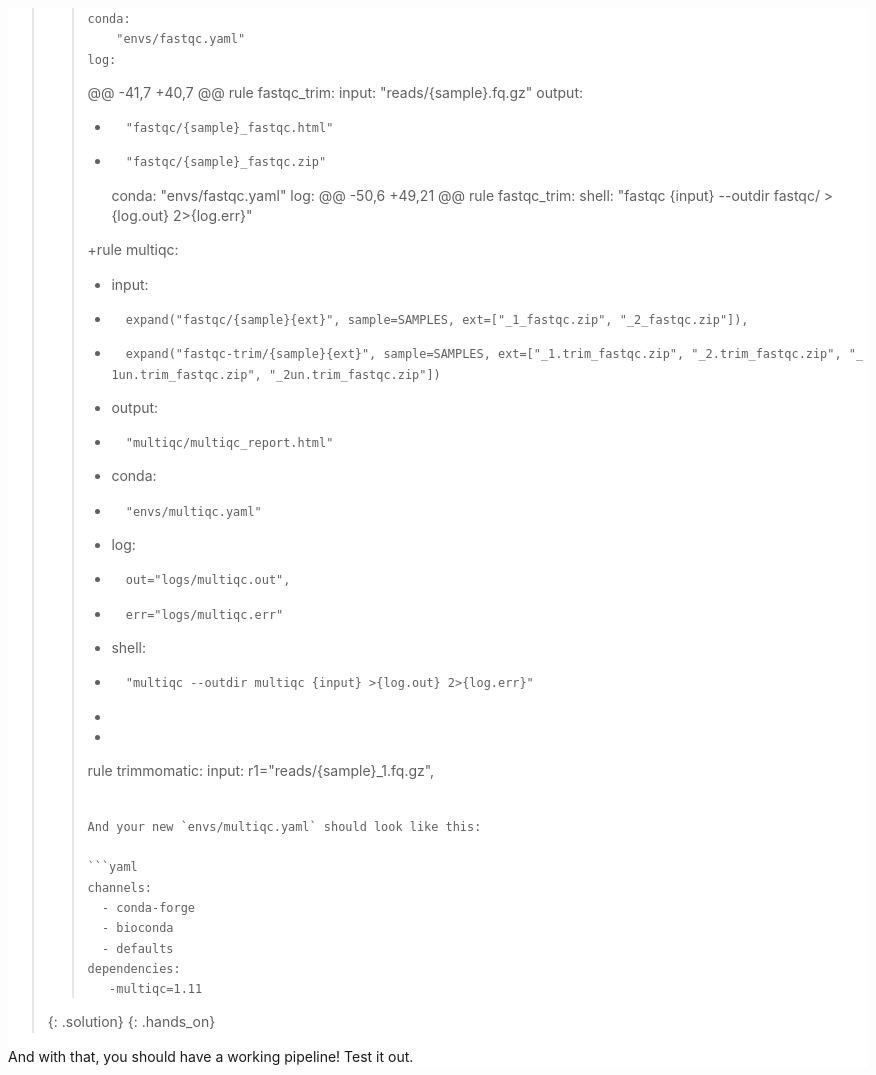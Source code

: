 > >  	conda:
> >  		"envs/fastqc.yaml"
> >  	log:
> > @@ -41,7 +40,7 @@ rule fastqc_trim:
> >  	input:
> >  		"reads/{sample}.fq.gz"
> >  	output:
> > -		"fastqc/{sample}_fastqc.html"
> > +		"fastqc/{sample}_fastqc.zip"
> >  	conda:
> >  		"envs/fastqc.yaml"
> >  	log:
> > @@ -50,6 +49,21 @@ rule fastqc_trim:
> >  	shell:
> >  		"fastqc {input} --outdir fastqc/ >{log.out} 2>{log.err}"
> >
> > +rule multiqc:
> > +	input:
> > +		expand("fastqc/{sample}{ext}", sample=SAMPLES, ext=["_1_fastqc.zip", "_2_fastqc.zip"]),
> > +		expand("fastqc-trim/{sample}{ext}", sample=SAMPLES, ext=["_1.trim_fastqc.zip", "_2.trim_fastqc.zip", "_1un.trim_fastqc.zip", "_2un.trim_fastqc.zip"])
> > +	output:
> > +		"multiqc/multiqc_report.html"
> > +	conda:
> > +		"envs/multiqc.yaml"
> > +	log:
> > +		out="logs/multiqc.out",
> > +		err="logs/multiqc.err"
> > +	shell:
> > +		"multiqc --outdir multiqc {input} >{log.out} 2>{log.err}"
> > +
> > +
> >  rule trimmomatic:
> >  	input:
> >  		r1="reads/{sample}_1.fq.gz",
> > ```
> >
> > And your new `envs/multiqc.yaml` should look like this:
> >
> > ```yaml
> > channels:
> >   - conda-forge
> >   - bioconda
> >   - defaults
> > dependencies:
> >    -multiqc=1.11
> > ```
> {: .solution}
{: .hands_on}

And with that, you should have a working pipeline! Test it out.
